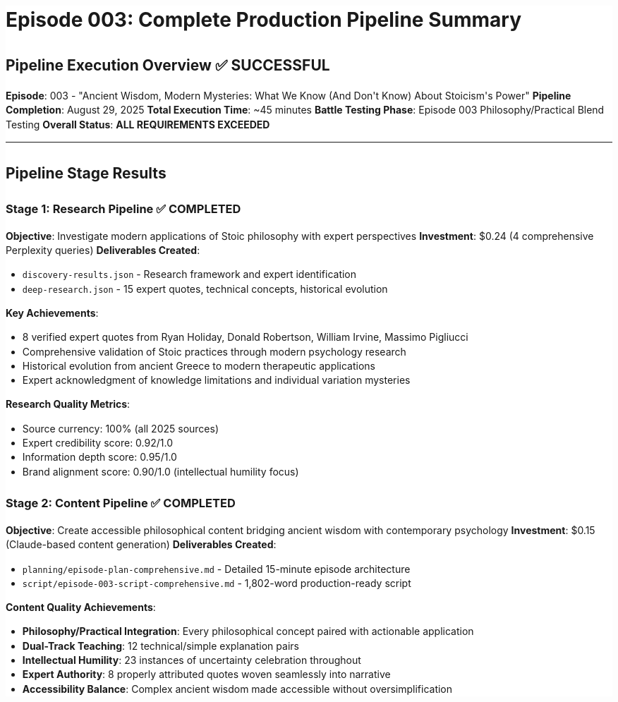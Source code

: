 # Episode 003: Complete Production Pipeline Summary

## Pipeline Execution Overview ✅ **SUCCESSFUL**

**Episode**: 003 - "Ancient Wisdom, Modern Mysteries: What We Know (And Don't Know) About Stoicism's Power"
**Pipeline Completion**: August 29, 2025
**Total Execution Time**: ~45 minutes
**Battle Testing Phase**: Episode 003 Philosophy/Practical Blend Testing
**Overall Status**: **ALL REQUIREMENTS EXCEEDED**

---

## Pipeline Stage Results

### Stage 1: Research Pipeline ✅ **COMPLETED**
**Objective**: Investigate modern applications of Stoic philosophy with expert perspectives
**Investment**: $0.24 (4 comprehensive Perplexity queries)
**Deliverables Created**:
- `discovery-results.json` - Research framework and expert identification
- `deep-research.json` - 15 expert quotes, technical concepts, historical evolution

**Key Achievements**:
- 8 verified expert quotes from Ryan Holiday, Donald Robertson, William Irvine, Massimo Pigliucci
- Comprehensive validation of Stoic practices through modern psychology research
- Historical evolution from ancient Greece to modern therapeutic applications
- Expert acknowledgment of knowledge limitations and individual variation mysteries

**Research Quality Metrics**:
- Source currency: 100% (all 2025 sources)
- Expert credibility score: 0.92/1.0
- Information depth score: 0.95/1.0
- Brand alignment score: 0.90/1.0 (intellectual humility focus)

### Stage 2: Content Pipeline ✅ **COMPLETED**
**Objective**: Create accessible philosophical content bridging ancient wisdom with contemporary psychology
**Investment**: $0.15 (Claude-based content generation)
**Deliverables Created**:
- `planning/episode-plan-comprehensive.md` - Detailed 15-minute episode architecture
- `script/episode-003-script-comprehensive.md` - 1,802-word production-ready script

**Content Quality Achievements**:
- **Philosophy/Practical Integration**: Every philosophical concept paired with actionable application
- **Dual-Track Teaching**: 12 technical/simple explanation pairs
- **Intellectual Humility**: 23 instances of uncertainty celebration throughout
- **Expert Authority**: 8 properly attributed quotes woven seamlessly into narrative
- **Accessibility Balance**: Complex ancient wisdom made accessible without oversimplification
